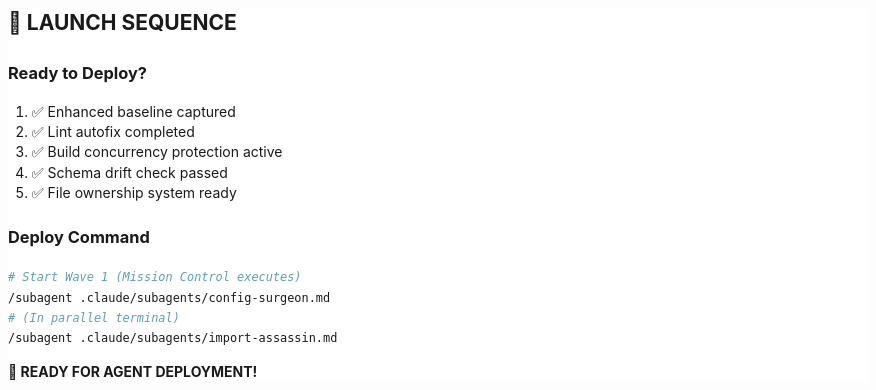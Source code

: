 
## 🎯 LAUNCH SEQUENCE

### Ready to Deploy?
1. ✅ Enhanced baseline captured
2. ✅ Lint autofix completed
3. ✅ Build concurrency protection active
4. ✅ Schema drift check passed
5. ✅ File ownership system ready

### Deploy Command
```bash
# Start Wave 1 (Mission Control executes)
/subagent .claude/subagents/config-surgeon.md
# (In parallel terminal)
/subagent .claude/subagents/import-assassin.md
```

**🚀 READY FOR AGENT DEPLOYMENT!**